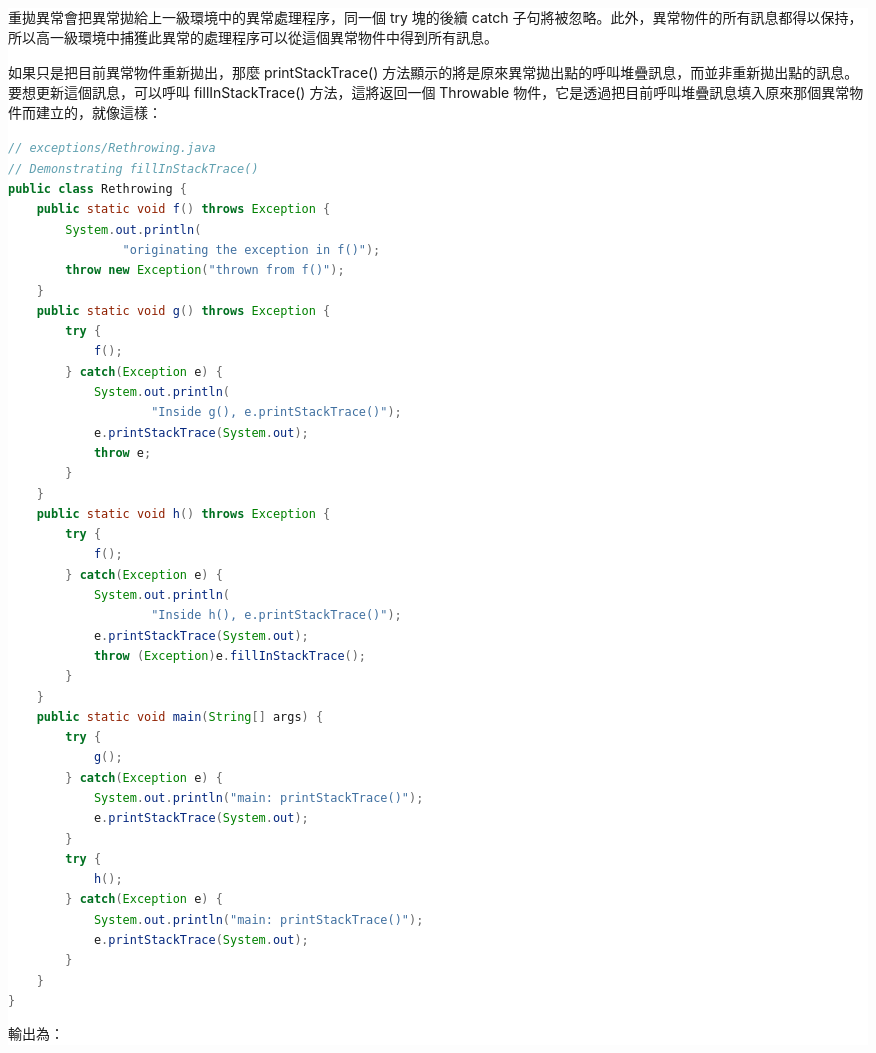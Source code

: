 重拋異常會把異常拋給上一級環境中的異常處理程序，同一個 try 塊的後續 catch 子句將被忽略。此外，異常物件的所有訊息都得以保持，所以高一級環境中捕獲此異常的處理程序可以從這個異常物件中得到所有訊息。

如果只是把目前異常物件重新拋出，那麼 printStackTrace() 方法顯示的將是原來異常拋出點的呼叫堆疊訊息，而並非重新拋出點的訊息。要想更新這個訊息，可以呼叫 fillInStackTrace() 方法，這將返回一個 Throwable 物件，它是透過把目前呼叫堆疊訊息填入原來那個異常物件而建立的，就像這樣：

```java
// exceptions/Rethrowing.java
// Demonstrating fillInStackTrace()
public class Rethrowing {
    public static void f() throws Exception {
        System.out.println(
                "originating the exception in f()");
        throw new Exception("thrown from f()");
    }
    public static void g() throws Exception {
        try {
            f();
        } catch(Exception e) {
            System.out.println(
                    "Inside g(), e.printStackTrace()");
            e.printStackTrace(System.out);
            throw e;
        }
    }
    public static void h() throws Exception {
        try {
            f();
        } catch(Exception e) {
            System.out.println(
                    "Inside h(), e.printStackTrace()");
            e.printStackTrace(System.out);
            throw (Exception)e.fillInStackTrace();
        }
    }
    public static void main(String[] args) {
        try {
            g();
        } catch(Exception e) {
            System.out.println("main: printStackTrace()");
            e.printStackTrace(System.out);
        }
        try {
            h();
        } catch(Exception e) {
            System.out.println("main: printStackTrace()");
            e.printStackTrace(System.out);
        }
    }
}
```

輸出為：
